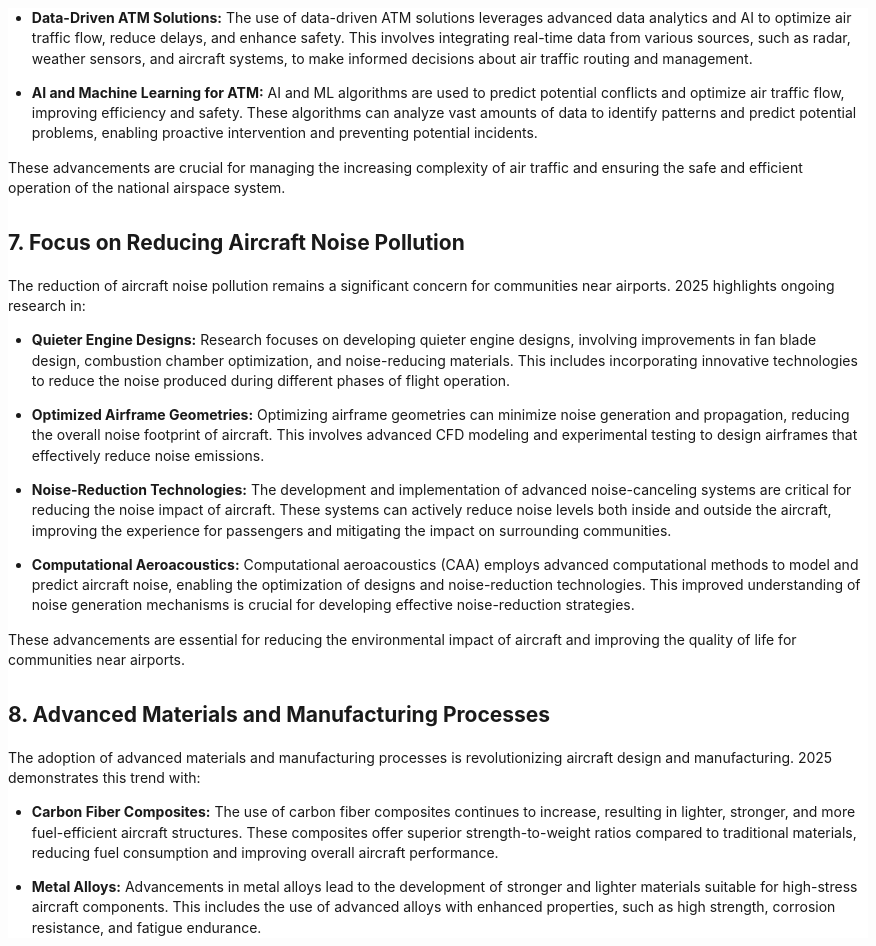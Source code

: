 * **Data-Driven ATM Solutions:**  The use of data-driven ATM solutions leverages advanced data analytics and AI to optimize air traffic flow, reduce delays, and enhance safety.  This involves integrating real-time data from various sources, such as radar, weather sensors, and aircraft systems, to make informed decisions about air traffic routing and management.

* **AI and Machine Learning for ATM:**  AI and ML algorithms are used to predict potential conflicts and optimize air traffic flow, improving efficiency and safety.  These algorithms can analyze vast amounts of data to identify patterns and predict potential problems, enabling proactive intervention and preventing potential incidents.


These advancements are crucial for managing the increasing complexity of air traffic and ensuring the safe and efficient operation of the national airspace system.


## 7. Focus on Reducing Aircraft Noise Pollution

The reduction of aircraft noise pollution remains a significant concern for communities near airports.  2025 highlights ongoing research in:

* **Quieter Engine Designs:**  Research focuses on developing quieter engine designs, involving improvements in fan blade design, combustion chamber optimization, and noise-reducing materials.  This includes incorporating innovative technologies to reduce the noise produced during different phases of flight operation.

* **Optimized Airframe Geometries:**  Optimizing airframe geometries can minimize noise generation and propagation, reducing the overall noise footprint of aircraft.  This involves advanced CFD modeling and experimental testing to design airframes that effectively reduce noise emissions.

* **Noise-Reduction Technologies:**  The development and implementation of advanced noise-canceling systems are critical for reducing the noise impact of aircraft.  These systems can actively reduce noise levels both inside and outside the aircraft, improving the experience for passengers and mitigating the impact on surrounding communities.

* **Computational Aeroacoustics:**  Computational aeroacoustics (CAA) employs advanced computational methods to model and predict aircraft noise, enabling the optimization of designs and noise-reduction technologies.  This improved understanding of noise generation mechanisms is crucial for developing effective noise-reduction strategies.


These advancements are essential for reducing the environmental impact of aircraft and improving the quality of life for communities near airports.


## 8. Advanced Materials and Manufacturing Processes

The adoption of advanced materials and manufacturing processes is revolutionizing aircraft design and manufacturing.  2025 demonstrates this trend with:

* **Carbon Fiber Composites:**  The use of carbon fiber composites continues to increase, resulting in lighter, stronger, and more fuel-efficient aircraft structures.  These composites offer superior strength-to-weight ratios compared to traditional materials, reducing fuel consumption and improving overall aircraft performance.

* **Metal Alloys:**  Advancements in metal alloys lead to the development of stronger and lighter materials suitable for high-stress aircraft components.  This includes the use of advanced alloys with enhanced properties, such as high strength, corrosion resistance, and fatigue endurance.
